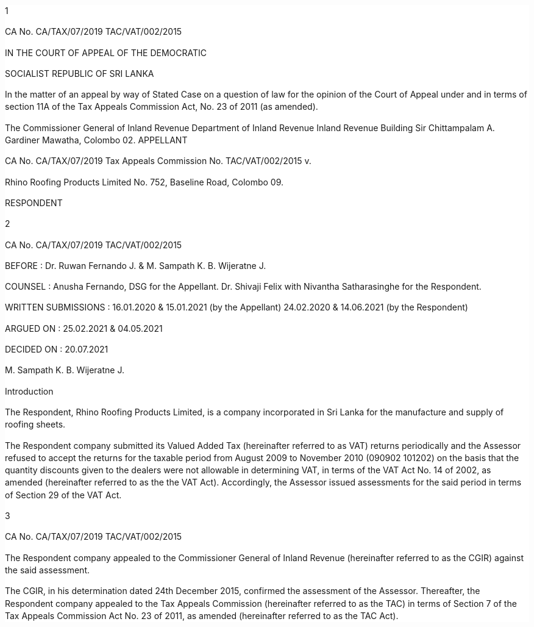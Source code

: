 1

CA No. CA/TAX/07/2019 TAC/VAT/002/2015

IN THE COURT OF APPEAL OF THE DEMOCRATIC

SOCIALIST REPUBLIC OF SRI LANKA

In the matter of an appeal by way of Stated Case on a question of law for the opinion of the Court of Appeal under and in terms of section 11A of the Tax Appeals Commission Act, No. 23 of 2011 (as amended).

The Commissioner General of Inland Revenue Department of Inland Revenue Inland Revenue Building Sir Chittampalam A. Gardiner Mawatha, Colombo 02. APPELLANT

CA No. CA/TAX/07/2019 Tax Appeals Commission No. TAC/VAT/002/2015 v.

Rhino Roofing Products Limited No. 752, Baseline Road, Colombo 09.

RESPONDENT

2

CA No. CA/TAX/07/2019 TAC/VAT/002/2015

BEFORE : Dr. Ruwan Fernando J. & M. Sampath K. B. Wijeratne J.

COUNSEL : Anusha Fernando, DSG for the Appellant. Dr. Shivaji Felix with Nivantha Satharasinghe for the Respondent.

WRITTEN SUBMISSIONS : 16.01.2020 & 15.01.2021 (by the Appellant) 24.02.2020 & 14.06.2021 (by the Respondent)

ARGUED ON : 25.02.2021 & 04.05.2021

DECIDED ON : 20.07.2021

M. Sampath K. B. Wijeratne J.

Introduction

The Respondent, Rhino Roofing Products Limited, is a company incorporated in Sri Lanka for the manufacture and supply of roofing sheets.

The Respondent company submitted its Valued Added Tax (hereinafter referred to as VAT) returns periodically and the Assessor refused to accept the returns for the taxable period from August 2009 to November 2010 (090902 101202) on the basis that the quantity discounts given to the dealers were not allowable in determining VAT, in terms of the VAT Act No. 14 of 2002, as amended (hereinafter referred to as the the VAT Act). Accordingly, the Assessor issued assessments for the said period in terms of Section 29 of the VAT Act.

3

CA No. CA/TAX/07/2019 TAC/VAT/002/2015

The Respondent company appealed to the Commissioner General of Inland Revenue (hereinafter referred to as the CGIR) against the said assessment.

The CGIR, in his determination dated 24th December 2015, confirmed the assessment of the Assessor. Thereafter, the Respondent company appealed to the Tax Appeals Commission (hereinafter referred to as the TAC) in terms of Section 7 of the Tax Appeals Commission Act No. 23 of 2011, as amended (hereinafter referred to as the TAC Act).
